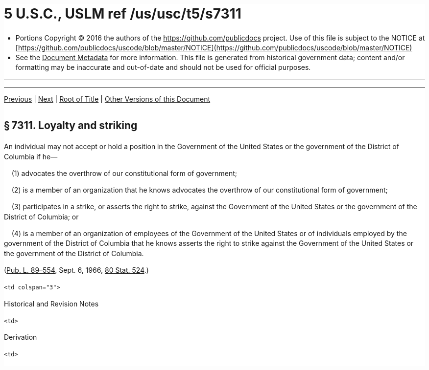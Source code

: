 ---
---

# 5 U.S.C., USLM ref /us/usc/t5/s7311

* Portions Copyright © 2016 the authors of the https://github.com/publicdocs project.
  Use of this file is subject to the NOTICE at [https://github.com/publicdocs/uscode/blob/master/NOTICE](https://github.com/publicdocs/uscode/blob/master/NOTICE)
* See the [Document Metadata](././../../../../../../..//README.md) for more information.
  This file is generated from historical government data; content and/or formatting may be inaccurate and out-of-date and should not be used for official purposes.

----------
----------

[Previous](./../../../../../../..//us/usc/t5/ptIII/sptF/ch73/schII/m__us_usc_t5_ptIII_sptF_ch73_schII.md) | [Next](./../../../../../../..//us/usc/t5/ptIII/sptF/ch73/schII/m__us_usc_t5_s7312.md) | [Root of Title](./../../../../../../../) | [Other Versions of this Document](https://publicdocs.github.io/go/links?ns=uslm&ref=%2Fus%2Fusc%2Ft5%2Fs7311)

## § 7311. Loyalty and striking

An individual may not accept or hold a position in the Government of the United States or the government of the District of Columbia if he—

    (1) advocates the overthrow of our constitutional form of government;

    (2) is a member of an organization that he knows advocates the overthrow of our constitutional form of government;

    (3) participates in a strike, or asserts the right to strike, against the Government of the United States or the government of the District of Columbia; or

    (4) is a member of an organization of employees of the Government of the United States or of individuals employed by the government of the District of Columbia that he knows asserts the right to strike against the Government of the United States or the government of the District of Columbia.

([Pub. L. 89–554][/us/pl/89/554], Sept. 6, 1966, [80 Stat. 524][/us/stat/80/524].)

<table>

  <tr>

    <td colspan="3"> 

Historical and Revision Notes  </td>

  </tr>

  <tr>

    <td> 

Derivation  </td>

    <td> 


[/us/pl/89/554]: https://publicdocs.github.io/go/links?ns=uslm&ref=%2Fus%2Fpl%2F89%2F554
[/us/stat/80/524]: https://publicdocs.github.io/go/links?ns=uslm&ref=%2Fus%2Fstat%2F80%2F524
[/us/usc/t5/s631]: https://publicdocs.github.io/go/links?ns=uslm&ref=%2Fus%2Fusc%2Ft5%2Fs631
[/us/stat/22/403]: https://publicdocs.github.io/go/links?ns=uslm&ref=%2Fus%2Fstat%2F22%2F403
[/us/usc/t5/s632]: https://publicdocs.github.io/go/links?ns=uslm&ref=%2Fus%2Fusc%2Ft5%2Fs632
[/us/act/1939-08-02/s9A]: https://publicdocs.github.io/go/links?ns=uslm&ref=%2Fus%2Fact%2F1939-08-02%2Fs9A
[/us/stat/53/1148]: https://publicdocs.github.io/go/links?ns=uslm&ref=%2Fus%2Fstat%2F53%2F1148
[/us/usc/t5/s118j]: https://publicdocs.github.io/go/links?ns=uslm&ref=%2Fus%2Fusc%2Ft5%2Fs118j
[/us/stat/64/476]: https://publicdocs.github.io/go/links?ns=uslm&ref=%2Fus%2Fstat%2F64%2F476
[/us/usc/t5/s22–1]: https://publicdocs.github.io/go/links?ns=uslm&ref=%2Fus%2Fusc%2Ft5%2Fs22%E2%80%931
[/us/usc/t5/s1101]: https://publicdocs.github.io/go/links?ns=uslm&ref=%2Fus%2Fusc%2Ft5%2Fs1101
